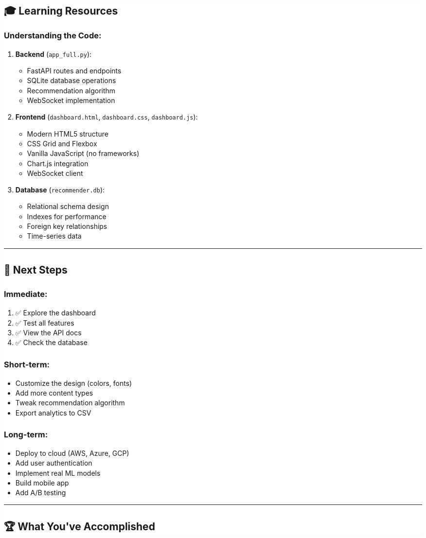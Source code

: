 
## 🎓 Learning Resources

### **Understanding the Code:**
1. **Backend** (`app_full.py`):
   - FastAPI routes and endpoints
   - SQLite database operations
   - Recommendation algorithm
   - WebSocket implementation

2. **Frontend** (`dashboard.html`, `dashboard.css`, `dashboard.js`):
   - Modern HTML5 structure
   - CSS Grid and Flexbox
   - Vanilla JavaScript (no frameworks)
   - Chart.js integration
   - WebSocket client

3. **Database** (`recommender.db`):
   - Relational schema design
   - Indexes for performance
   - Foreign key relationships
   - Time-series data

---

## 🎯 Next Steps

### **Immediate:**
1. ✅ Explore the dashboard
2. ✅ Test all features
3. ✅ View the API docs
4. ✅ Check the database

### **Short-term:**
- Customize the design (colors, fonts)
- Add more content types
- Tweak recommendation algorithm
- Export analytics to CSV

### **Long-term:**
- Deploy to cloud (AWS, Azure, GCP)
- Add user authentication
- Implement real ML models
- Build mobile app
- Add A/B testing

---

## 🏆 What You've Accomplished
